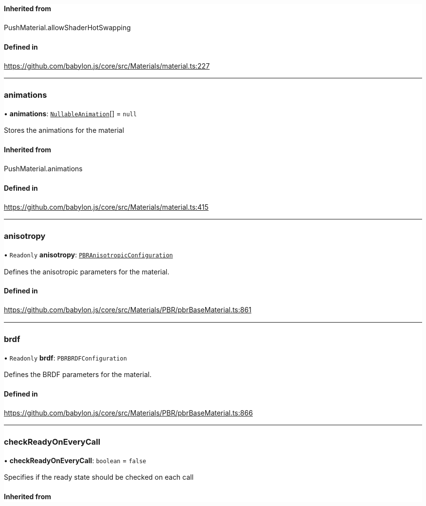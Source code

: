 #### Inherited from

PushMaterial.allowShaderHotSwapping

#### Defined in

https://github.com/babylon.js/core/src/Materials/material.ts:227

___

### animations

• **animations**: [`Nullable`](../modules.md#nullable)[`Animation`](Animation.md)[] = `null`

Stores the animations for the material

#### Inherited from

PushMaterial.animations

#### Defined in

https://github.com/babylon.js/core/src/Materials/material.ts:415

___

### anisotropy

• `Readonly` **anisotropy**: [`PBRAnisotropicConfiguration`](PBRAnisotropicConfiguration.md)

Defines the anisotropic parameters for the material.

#### Defined in

https://github.com/babylon.js/core/src/Materials/PBR/pbrBaseMaterial.ts:861

___

### brdf

• `Readonly` **brdf**: `PBRBRDFConfiguration`

Defines the BRDF parameters for the material.

#### Defined in

https://github.com/babylon.js/core/src/Materials/PBR/pbrBaseMaterial.ts:866

___

### checkReadyOnEveryCall

• **checkReadyOnEveryCall**: `boolean` = `false`

Specifies if the ready state should be checked on each call

#### Inherited from
